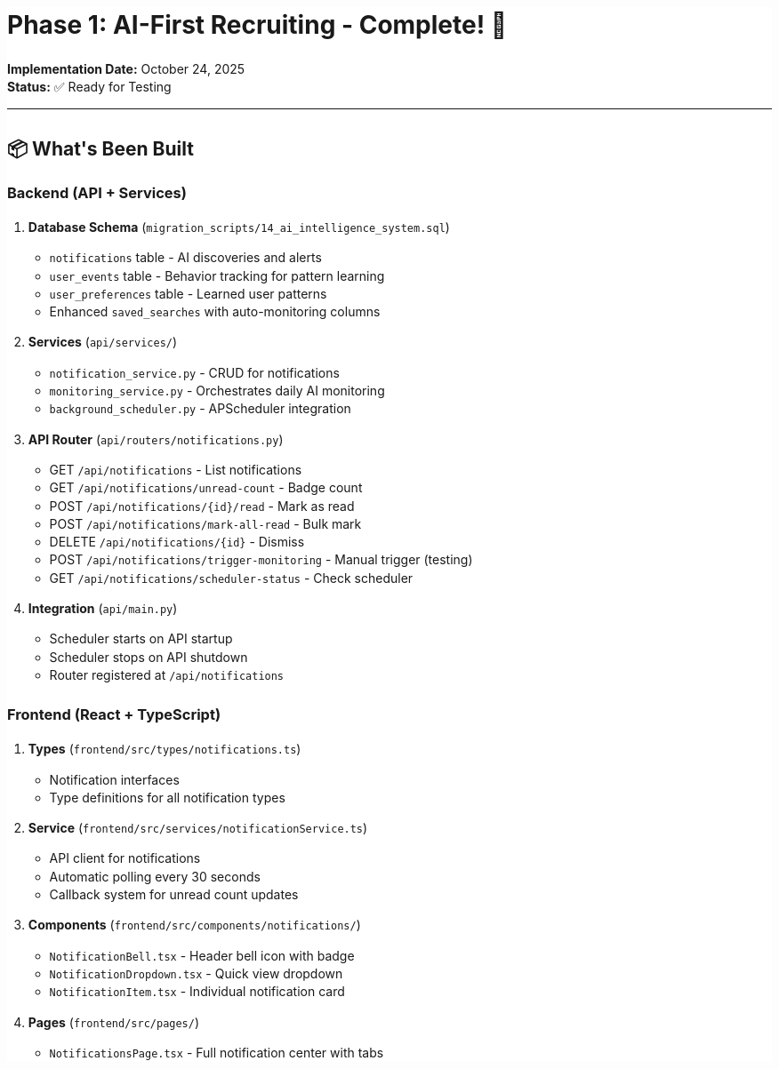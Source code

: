 # Phase 1: AI-First Recruiting - Complete! 🎉

**Implementation Date:** October 24, 2025  
**Status:** ✅ Ready for Testing

---

## 📦 What's Been Built

### Backend (API + Services)

1. **Database Schema** (`migration_scripts/14_ai_intelligence_system.sql`)
   - `notifications` table - AI discoveries and alerts
   - `user_events` table - Behavior tracking for pattern learning
   - `user_preferences` table - Learned user patterns
   - Enhanced `saved_searches` with auto-monitoring columns

2. **Services** (`api/services/`)
   - `notification_service.py` - CRUD for notifications
   - `monitoring_service.py` - Orchestrates daily AI monitoring
   - `background_scheduler.py` - APScheduler integration

3. **API Router** (`api/routers/notifications.py`)
   - GET `/api/notifications` - List notifications
   - GET `/api/notifications/unread-count` - Badge count
   - POST `/api/notifications/{id}/read` - Mark as read
   - POST `/api/notifications/mark-all-read` - Bulk mark
   - DELETE `/api/notifications/{id}` - Dismiss
   - POST `/api/notifications/trigger-monitoring` - Manual trigger (testing)
   - GET `/api/notifications/scheduler-status` - Check scheduler

4. **Integration** (`api/main.py`)
   - Scheduler starts on API startup
   - Scheduler stops on API shutdown
   - Router registered at `/api/notifications`

### Frontend (React + TypeScript)

1. **Types** (`frontend/src/types/notifications.ts`)
   - Notification interfaces
   - Type definitions for all notification types

2. **Service** (`frontend/src/services/notificationService.ts`)
   - API client for notifications
   - Automatic polling every 30 seconds
   - Callback system for unread count updates

3. **Components** (`frontend/src/components/notifications/`)
   - `NotificationBell.tsx` - Header bell icon with badge
   - `NotificationDropdown.tsx` - Quick view dropdown
   - `NotificationItem.tsx` - Individual notification card

4. **Pages** (`frontend/src/pages/`)
   - `NotificationsPage.tsx` - Full notification center with tabs

